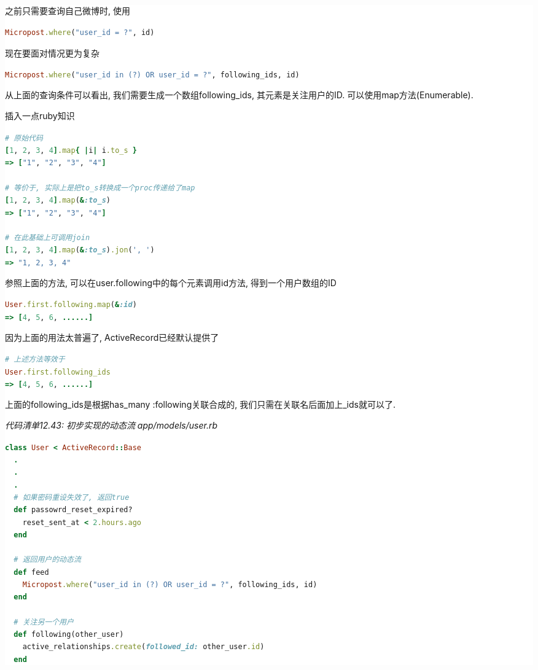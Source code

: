 之前只需要查询自己微博时, 使用

``` ruby
Micropost.where("user_id = ?", id)
```



现在要面对情况更为复杂

``` ruby
Micropost.where("user_id in (?) OR user_id = ?", following_ids, id)
```



从上面的查询条件可以看出, 我们需要生成一个数组following_ids, 其元素是关注用户的ID. 可以使用map方法(Enumerable).

插入一点ruby知识

``` ruby
# 原始代码
[1, 2, 3, 4].map{ |i| i.to_s }
=> ["1", "2", "3", "4"]

# 等价于, 实际上是把to_s转换成一个proc传递给了map
[1, 2, 3, 4].map(&:to_s)
=> ["1", "2", "3", "4"]

# 在此基础上可调用join
[1, 2, 3, 4].map(&:to_s).jon(', ')
=> "1, 2, 3, 4"
```

参照上面的方法, 可以在user.following中的每个元素调用id方法, 得到一个用户数组的ID

``` ruby
User.first.following.map(&:id)
=> [4, 5, 6, ......]
```

因为上面的用法太普遍了, ActiveRecord已经默认提供了

``` ruby
# 上述方法等效于
User.first.following_ids
=> [4, 5, 6, ......]
```

上面的following\_ids是根据has\_many :following关联合成的, 我们只需在关联名后面加上\_ids就可以了.

_代码清单12.43: 初步实现的动态流 app/models/user.rb_

``` ruby
class User < ActiveRecord::Base
  .
  .
  .
  # 如果密码重设失效了, 返回true
  def passowrd_reset_expired?
    reset_sent_at < 2.hours.ago
  end

  # 返回用户的动态流
  def feed
    Micropost.where("user_id in (?) OR user_id = ?", following_ids, id)
  end

  # 关注另一个用户
  def following(other_user)
    active_relationships.create(followed_id: other_user.id)
  end

```